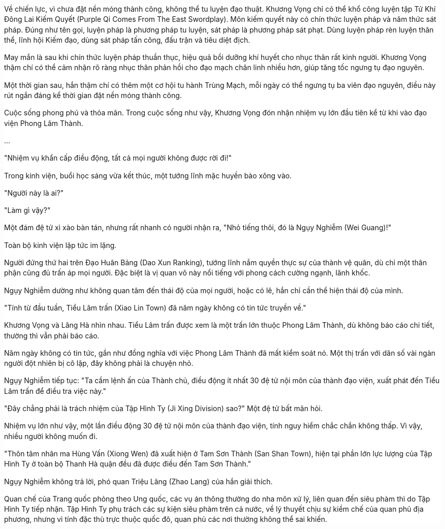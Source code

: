 Về chiến lực, vì chưa đặt nền móng thành công, không thể tu luyện đạo thuật. Khương Vọng chỉ có thể khổ công luyện tập Tử Khí Đông Lai Kiếm Quyết (Purple Qi Comes From The East Swordplay). Môn kiếm quyết này có chín thức luyện pháp và năm thức sát pháp. Đúng như tên gọi, luyện pháp là phương pháp tu luyện, sát pháp là phương pháp sát phạt. Dùng luyện pháp rèn luyện thân thể, lĩnh hội Kiếm đạo, dùng sát pháp tấn công, đấu trận và tiêu diệt địch.

May mắn là sau khi chín thức luyện pháp thuần thục, hiệu quả bồi dưỡng khí huyết cho nhục thân rất kinh người. Khương Vọng thậm chí có thể cảm nhận rõ ràng nhục thân phản hồi cho đạo mạch chân linh nhiều hơn, giúp tăng tốc ngưng tụ đạo nguyên.

Một thời gian sau, hắn thậm chí có thêm một cơ hội tu hành Trùng Mạch, mỗi ngày có thể ngưng tụ ba viên đạo nguyên, điều này rút ngắn đáng kể thời gian đặt nền móng thành công.

Cuộc sống phong phú và thỏa mãn. Trong cuộc sống như vậy, Khương Vọng đón nhận nhiệm vụ lớn đầu tiên kể từ khi vào đạo viện Phong Lâm Thành.

...

"Nhiệm vụ khẩn cấp điều động, tất cả mọi người không được rời đi!"

Trong kinh viện, buổi học sáng vừa kết thúc, một tướng lĩnh mặc huyền bào xông vào.

"Người này là ai?"

"Làm gì vậy?"

Một đám đệ tử xì xào bàn tán, nhưng rất nhanh có người nhận ra, "Nhỏ tiếng thôi, đó là Ngụy Nghiễm (Wei Guang)!"

Toàn bộ kinh viện lập tức im lặng.

Người đứng thứ hai trên Đạo Huân Bảng (Dao Xun Ranking), tướng lĩnh nắm quyền thực sự của thành vệ quân, dù chỉ một thân phận cũng đủ trấn áp mọi người. Đặc biệt là vị quan võ này nổi tiếng với phong cách cường ngạnh, lãnh khốc.

Ngụy Nghiễm dường như không quan tâm đến thái độ của mọi người, hoặc có lẽ, hắn chỉ cần thể hiện thái độ của mình.

"Tính từ đầu tuần, Tiểu Lâm trấn (Xiao Lin Town) đã năm ngày không có tin tức truyền về."

Khương Vọng và Lăng Hà nhìn nhau. Tiểu Lâm trấn được xem là một trấn lớn thuộc Phong Lâm Thành, dù không báo cáo chi tiết, thường thì vẫn phải báo cáo.

Năm ngày không có tin tức, gần như đồng nghĩa với việc Phong Lâm Thành đã mất kiểm soát nó. Một thị trấn với dân số vài ngàn người đột nhiên bị cô lập, đây không phải là chuyện nhỏ.

Ngụy Nghiễm tiếp tục: "Ta cầm lệnh ấn của Thành chủ, điều động ít nhất 30 đệ tử nội môn của thành đạo viện, xuất phát đến Tiểu Lâm trấn để điều tra việc này."

"Đây chẳng phải là trách nhiệm của Tập Hình Ty (Ji Xing Division) sao?" Một đệ tử bất mãn hỏi.

Nhiệm vụ lớn như vậy, một lần điều động 30 đệ tử nội môn của thành đạo viện, tính nguy hiểm chắc chắn không thấp. Vì vậy, nhiều người không muốn đi.

"Thôn tâm nhân ma Hùng Vấn (Xiong Wen) đã xuất hiện ở Tam Sơn Thành (San Shan Town), hiện tại phần lớn lực lượng của Tập Hình Ty ở toàn bộ Thanh Hà quận đều đã được điều đến Tam Sơn Thành."

Ngụy Nghiễm không trả lời, phó quan Triệu Lãng (Zhao Lang) của hắn giải thích.

Quan chế của Trang quốc phỏng theo Ung quốc, các vụ án thông thường do nha môn xử lý, liên quan đến siêu phàm thì do Tập Hình Ty tiếp nhận. Tập Hình Ty phụ trách các sự kiện siêu phàm trên cả nước, về lý thuyết chịu sự kiềm chế của quan phủ địa phương, nhưng vì tính đặc thù trực thuộc quốc đô, quan phủ các nơi thường không thể sai khiến.
